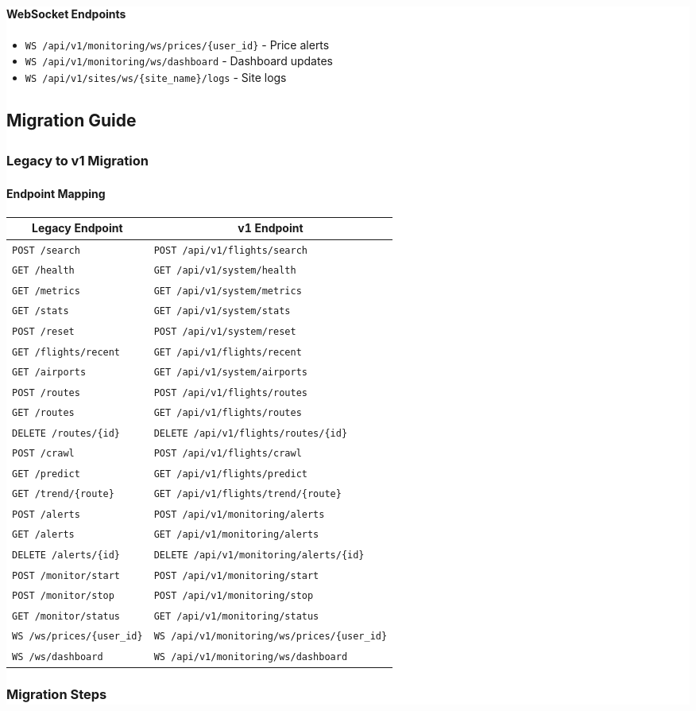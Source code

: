 #### WebSocket Endpoints
- `WS /api/v1/monitoring/ws/prices/{user_id}` - Price alerts
- `WS /api/v1/monitoring/ws/dashboard` - Dashboard updates
- `WS /api/v1/sites/ws/{site_name}/logs` - Site logs

## Migration Guide

### Legacy to v1 Migration

#### Endpoint Mapping

| Legacy Endpoint | v1 Endpoint |
|----------------|-------------|
| `POST /search` | `POST /api/v1/flights/search` |
| `GET /health` | `GET /api/v1/system/health` |
| `GET /metrics` | `GET /api/v1/system/metrics` |
| `GET /stats` | `GET /api/v1/system/stats` |
| `POST /reset` | `POST /api/v1/system/reset` |
| `GET /flights/recent` | `GET /api/v1/flights/recent` |
| `GET /airports` | `GET /api/v1/system/airports` |
| `POST /routes` | `POST /api/v1/flights/routes` |
| `GET /routes` | `GET /api/v1/flights/routes` |
| `DELETE /routes/{id}` | `DELETE /api/v1/flights/routes/{id}` |
| `POST /crawl` | `POST /api/v1/flights/crawl` |
| `GET /predict` | `GET /api/v1/flights/predict` |
| `GET /trend/{route}` | `GET /api/v1/flights/trend/{route}` |
| `POST /alerts` | `POST /api/v1/monitoring/alerts` |
| `GET /alerts` | `GET /api/v1/monitoring/alerts` |
| `DELETE /alerts/{id}` | `DELETE /api/v1/monitoring/alerts/{id}` |
| `POST /monitor/start` | `POST /api/v1/monitoring/start` |
| `POST /monitor/stop` | `POST /api/v1/monitoring/stop` |
| `GET /monitor/status` | `GET /api/v1/monitoring/status` |
| `WS /ws/prices/{user_id}` | `WS /api/v1/monitoring/ws/prices/{user_id}` |
| `WS /ws/dashboard` | `WS /api/v1/monitoring/ws/dashboard` |

### Migration Steps
